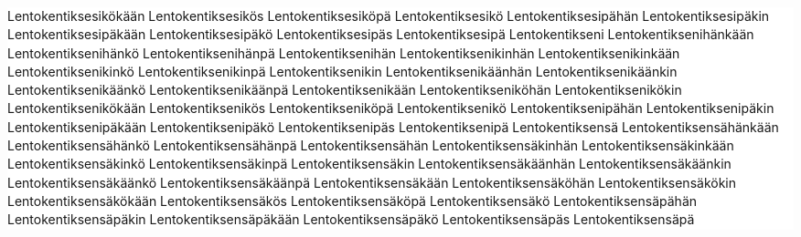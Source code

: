 Lentokentiksesikökään
Lentokentiksesikös
Lentokentiksesiköpä
Lentokentiksesikö
Lentokentiksesipähän
Lentokentiksesipäkin
Lentokentiksesipäkään
Lentokentiksesipäkö
Lentokentiksesipäs
Lentokentiksesipä
Lentokentikseni
Lentokentiksenihänkään
Lentokentiksenihänkö
Lentokentiksenihänpä
Lentokentiksenihän
Lentokentiksenikinhän
Lentokentiksenikinkään
Lentokentiksenikinkö
Lentokentiksenikinpä
Lentokentiksenikin
Lentokentiksenikäänhän
Lentokentiksenikäänkin
Lentokentiksenikäänkö
Lentokentiksenikäänpä
Lentokentiksenikään
Lentokentikseniköhän
Lentokentiksenikökin
Lentokentiksenikökään
Lentokentiksenikös
Lentokentikseniköpä
Lentokentiksenikö
Lentokentiksenipähän
Lentokentiksenipäkin
Lentokentiksenipäkään
Lentokentiksenipäkö
Lentokentiksenipäs
Lentokentiksenipä
Lentokentiksensä
Lentokentiksensähänkään
Lentokentiksensähänkö
Lentokentiksensähänpä
Lentokentiksensähän
Lentokentiksensäkinhän
Lentokentiksensäkinkään
Lentokentiksensäkinkö
Lentokentiksensäkinpä
Lentokentiksensäkin
Lentokentiksensäkäänhän
Lentokentiksensäkäänkin
Lentokentiksensäkäänkö
Lentokentiksensäkäänpä
Lentokentiksensäkään
Lentokentiksensäköhän
Lentokentiksensäkökin
Lentokentiksensäkökään
Lentokentiksensäkös
Lentokentiksensäköpä
Lentokentiksensäkö
Lentokentiksensäpähän
Lentokentiksensäpäkin
Lentokentiksensäpäkään
Lentokentiksensäpäkö
Lentokentiksensäpäs
Lentokentiksensäpä